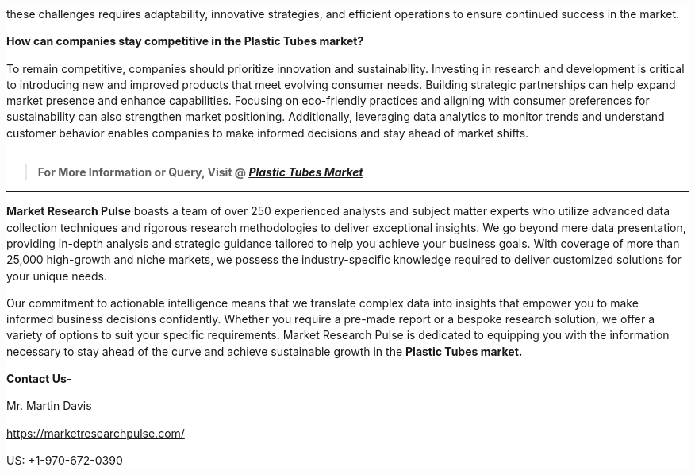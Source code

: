 these challenges requires adaptability, innovative strategies, and efficient operations to ensure continued success in the market.</p><p><strong>How can companies stay competitive in the Plastic Tubes market?</strong></p><p>To remain competitive, companies should prioritize innovation and sustainability. Investing in research and development is critical to introducing new and improved products that meet evolving consumer needs. Building strategic partnerships can help expand market presence and enhance capabilities. Focusing on eco-friendly practices and aligning with consumer preferences for sustainability can also strengthen market positioning. Additionally, leveraging data analytics to monitor trends and understand customer behavior enables companies to make informed decisions and stay ahead of market shifts.</p><hr /><blockquote><p><strong>For More Information or Query, Visit @&nbsp;<em><a href="https://marketresearchpulse.com/report/49644/plastic-tubes-market?utm_source=Linkedin&utm_medium=0117">Plastic Tubes Market</a></em></strong></p></blockquote><hr /><p><strong>Market Research Pulse</strong> boasts a team of over 250 experienced analysts and subject matter experts who utilize advanced data collection techniques and rigorous research methodologies to deliver exceptional insights. We go beyond mere data presentation, providing in-depth analysis and strategic guidance tailored to help you achieve your business goals. With coverage of more than 25,000 high-growth and niche markets, we possess the industry-specific knowledge required to deliver customized solutions for your unique needs.</p><p>Our commitment to actionable intelligence means that we translate complex data into insights that empower you to make informed business decisions confidently. Whether you require a pre-made report or a bespoke research solution, we offer a variety of options to suit your specific requirements. Market Research Pulse is dedicated to equipping you with the information necessary to stay ahead of the curve and achieve sustainable growth in the <strong>Plastic Tubes market.</strong></p><p><strong>Contact Us-</strong></p><p>Mr. Martin Davis</p><p>https://marketresearchpulse.com/</p><p>US: +1-970-672-0390</p>
